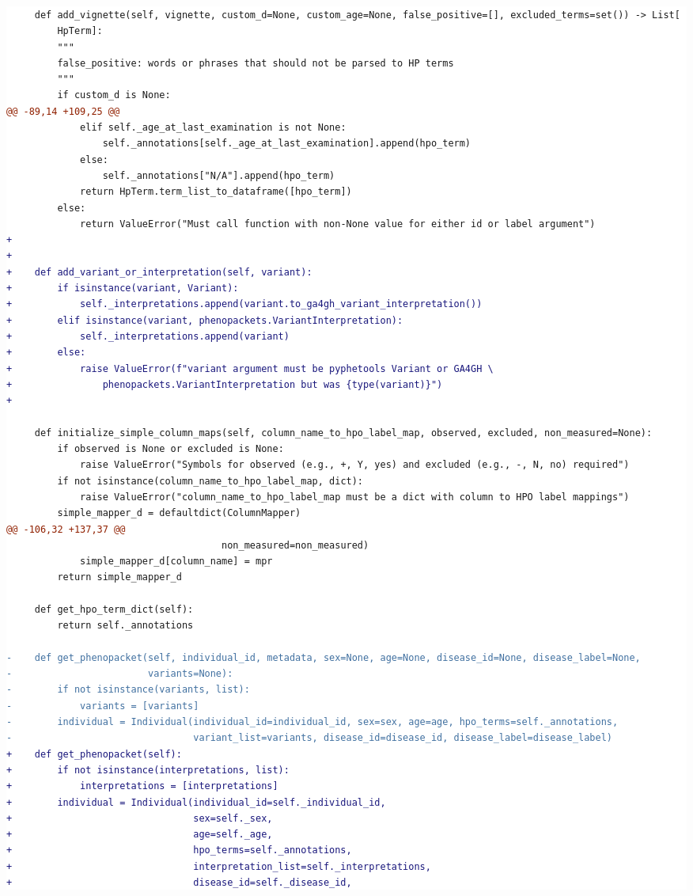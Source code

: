 ```diff
     def add_vignette(self, vignette, custom_d=None, custom_age=None, false_positive=[], excluded_terms=set()) -> List[
         HpTerm]:
         """
         false_positive: words or phrases that should not be parsed to HP terms
         """
         if custom_d is None:
@@ -89,14 +109,25 @@
             elif self._age_at_last_examination is not None:
                 self._annotations[self._age_at_last_examination].append(hpo_term)
             else:
                 self._annotations["N/A"].append(hpo_term)
             return HpTerm.term_list_to_dataframe([hpo_term])
         else:
             return ValueError("Must call function with non-None value for either id or label argument")
+        
+        
+    def add_variant_or_interpretation(self, variant):
+        if isinstance(variant, Variant):
+            self._interpretations.append(variant.to_ga4gh_variant_interpretation())
+        elif isinstance(variant, phenopackets.VariantInterpretation):
+            self._interpretations.append(variant)
+        else:
+            raise ValueError(f"variant argument must be pyphetools Variant or GA4GH \
+                phenopackets.VariantInterpretation but was {type(variant)}")
+            
 
     def initialize_simple_column_maps(self, column_name_to_hpo_label_map, observed, excluded, non_measured=None):
         if observed is None or excluded is None:
             raise ValueError("Symbols for observed (e.g., +, Y, yes) and excluded (e.g., -, N, no) required")
         if not isinstance(column_name_to_hpo_label_map, dict):
             raise ValueError("column_name_to_hpo_label_map must be a dict with column to HPO label mappings")
         simple_mapper_d = defaultdict(ColumnMapper)
@@ -106,32 +137,37 @@
                                      non_measured=non_measured)
             simple_mapper_d[column_name] = mpr
         return simple_mapper_d
 
     def get_hpo_term_dict(self):
         return self._annotations
 
-    def get_phenopacket(self, individual_id, metadata, sex=None, age=None, disease_id=None, disease_label=None,
-                        variants=None):
-        if not isinstance(variants, list):
-            variants = [variants]
-        individual = Individual(individual_id=individual_id, sex=sex, age=age, hpo_terms=self._annotations,
-                                variant_list=variants, disease_id=disease_id, disease_label=disease_label)
+    def get_phenopacket(self):
+        if not isinstance(interpretations, list):
+            interpretations = [interpretations]
+        individual = Individual(individual_id=self._individual_id, 
+                                sex=self._sex, 
+                                age=self._age, 
+                                hpo_terms=self._annotations,
+                                interpretation_list=self._interpretations, 
+                                disease_id=self._disease_id, 
```